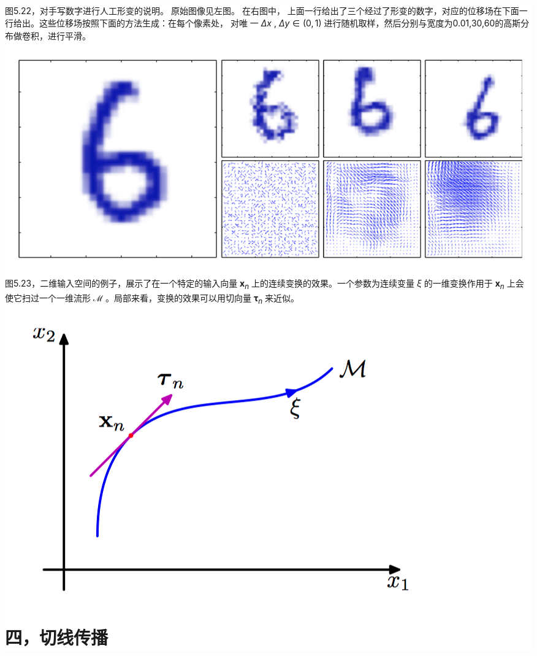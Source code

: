 图5.22，对⼿写数字进⾏⼈⼯形变的说明。 原始图像见左图。 在右图中， 上⾯⼀⾏给出了三个经过了形变的数字，对应的位移场在下⾯⼀⾏给出。这些位移场按照下⾯的⽅法⽣成：在每个像素处， 对唯 ⼀ $\Delta{x}$ , $\Delta{y}\in(0,1)$ 进⾏随机取样，然后分别与宽度为0.01,30,60的⾼斯分布做卷积，进⾏平滑。

![⼿写数字进⾏⼈⼯形变](/images/prml_20191016103406.png)

图5.23，⼆维输⼊空间的例⼦，展⽰了在⼀个特定的输⼊向量 $\boldsymbol{x}_n$ 上的连续变换的效果。⼀个参数为连续变量 $\xi$ 的⼀维变换作⽤于 $\boldsymbol{x}_n$ 上会使它扫过⼀个⼀维流形 $\mathcal{M}$ 。局部来看，变换的效果可以⽤切向量 $\boldsymbol{\tau}_n$ 来近似。

![⼆维输⼊空间](/images/prml_20191016103416.png)

# 四，切线传播
